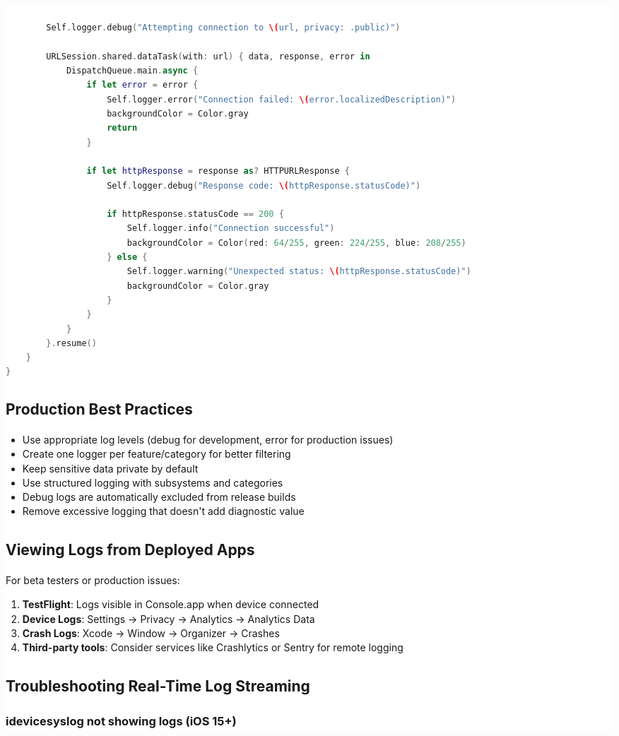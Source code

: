```swift
        
        Self.logger.debug("Attempting connection to \(url, privacy: .public)")
        
        URLSession.shared.dataTask(with: url) { data, response, error in
            DispatchQueue.main.async {
                if let error = error {
                    Self.logger.error("Connection failed: \(error.localizedDescription)")
                    backgroundColor = Color.gray
                    return
                }
                
                if let httpResponse = response as? HTTPURLResponse {
                    Self.logger.debug("Response code: \(httpResponse.statusCode)")
                    
                    if httpResponse.statusCode == 200 {
                        Self.logger.info("Connection successful")
                        backgroundColor = Color(red: 64/255, green: 224/255, blue: 208/255)
                    } else {
                        Self.logger.warning("Unexpected status: \(httpResponse.statusCode)")
                        backgroundColor = Color.gray
                    }
                }
            }
        }.resume()
    }
}
```

## Production Best Practices

- Use appropriate log levels (debug for development, error for production issues)
- Create one logger per feature/category for better filtering
- Keep sensitive data private by default
- Use structured logging with subsystems and categories
- Debug logs are automatically excluded from release builds
- Remove excessive logging that doesn't add diagnostic value

## Viewing Logs from Deployed Apps

For beta testers or production issues:

1. **TestFlight**: Logs visible in Console.app when device connected
2. **Device Logs**: Settings → Privacy → Analytics → Analytics Data
3. **Crash Logs**: Xcode → Window → Organizer → Crashes
4. **Third-party tools**: Consider services like Crashlytics or Sentry for remote logging

## Troubleshooting Real-Time Log Streaming

### idevicesyslog not showing logs (iOS 15+)
